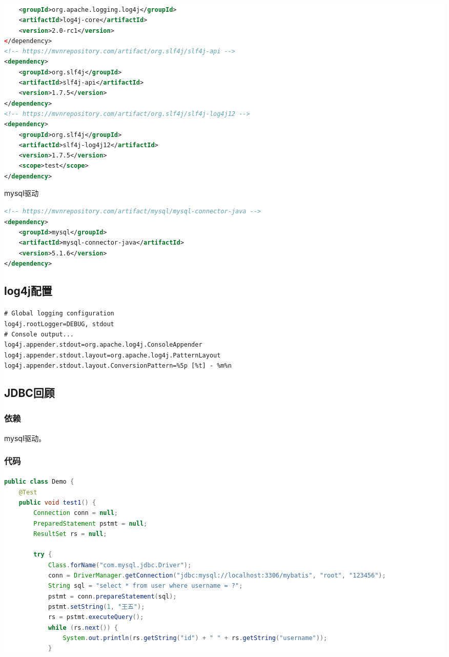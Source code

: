 ```xml
	<groupId>org.apache.logging.log4j</groupId>
	<artifactId>log4j-core</artifactId>
	<version>2.0-rc1</version>
</dependency>
<!-- https://mvnrepository.com/artifact/org.slf4j/slf4j-api -->
<dependency>
	<groupId>org.slf4j</groupId>
	<artifactId>slf4j-api</artifactId>
	<version>1.7.5</version>
</dependency>
<!-- https://mvnrepository.com/artifact/org.slf4j/slf4j-log4j12 -->
<dependency>
	<groupId>org.slf4j</groupId>
	<artifactId>slf4j-log4j12</artifactId>
	<version>1.7.5</version>
	<scope>test</scope>
</dependency>
```
mysql驱动
```xml
<!-- https://mvnrepository.com/artifact/mysql/mysql-connector-java -->
<dependency>
	<groupId>mysql</groupId>
	<artifactId>mysql-connector-java</artifactId>
	<version>5.1.6</version>
</dependency>
```
## log4j配置
```properties
# Global logging configuration
log4j.rootLogger=DEBUG, stdout
# Console output...
log4j.appender.stdout=org.apache.log4j.ConsoleAppender
log4j.appender.stdout.layout=org.apache.log4j.PatternLayout
log4j.appender.stdout.layout.ConversionPattern=%5p [%t] - %m%n
```

## JDBC回顾
### 依赖
mysql驱动。

### 代码
```java
public class Demo {
	@Test
	public void test1() {
		Connection conn = null;
		PreparedStatement pstmt = null;
		ResultSet rs = null;

		try {
			Class.forName("com.mysql.jdbc.Driver");
			conn = DriverManager.getConnection("jdbc:mysql://localhost:3306/mybatis", "root", "123456");
			String sql = "select * from user where username = ?";
			pstmt = conn.prepareStatement(sql);
			pstmt.setString(1, "王五");
			rs = pstmt.executeQuery();
			while (rs.next()) {
				System.out.println(rs.getString("id") + " " + rs.getString("username"));
			}
```